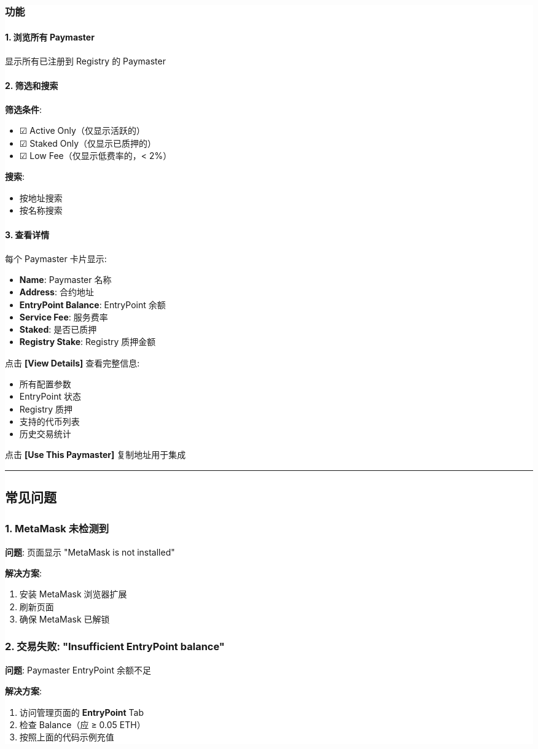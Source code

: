 ### 功能

#### 1. 浏览所有 Paymaster

显示所有已注册到 Registry 的 Paymaster

#### 2. 筛选和搜索

**筛选条件**:
- ☑ Active Only（仅显示活跃的）
- ☑ Staked Only（仅显示已质押的）
- ☑ Low Fee（仅显示低费率的，< 2%）

**搜索**:
- 按地址搜索
- 按名称搜索

#### 3. 查看详情

每个 Paymaster 卡片显示:
- **Name**: Paymaster 名称
- **Address**: 合约地址
- **EntryPoint Balance**: EntryPoint 余额
- **Service Fee**: 服务费率
- **Staked**: 是否已质押
- **Registry Stake**: Registry 质押金额

点击 **[View Details]** 查看完整信息:
- 所有配置参数
- EntryPoint 状态
- Registry 质押
- 支持的代币列表
- 历史交易统计

点击 **[Use This Paymaster]** 复制地址用于集成

---

## 常见问题

### 1. MetaMask 未检测到

**问题**: 页面显示 "MetaMask is not installed"

**解决方案**:
1. 安装 MetaMask 浏览器扩展
2. 刷新页面
3. 确保 MetaMask 已解锁

### 2. 交易失败: "Insufficient EntryPoint balance"

**问题**: Paymaster EntryPoint 余额不足

**解决方案**:
1. 访问管理页面的 **EntryPoint** Tab
2. 检查 Balance（应 ≥ 0.05 ETH）
3. 按照上面的代码示例充值
